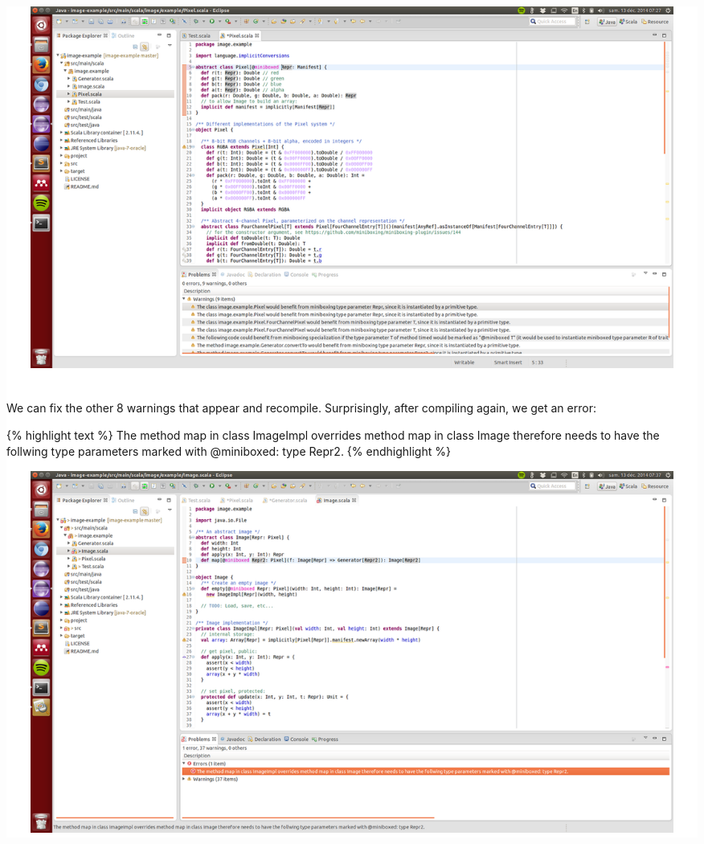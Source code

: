 <center>
<a class='colorbox' href="/images/pureimage/pureimage-fixed.png" rel="colorbox" title="Miniboxing warnings in the ScalaIDE"><img src="/images/pureimage/pureimage-fixed.png" width="800px" title=""/></a>
</center>
<br/>

We can fix the other 8 warnings that appear and recompile. Surprisingly, after compiling again, we get an error:

{% highlight text %}
The method map in class ImageImpl overrides method map in class Image therefore needs to 
have the follwing type parameters marked with @miniboxed: type Repr2.
{% endhighlight %}

<center>
<a class='colorbox' href="/images/pureimage/pureimage-error.png" rel="colorbox" title="After adding the @miniboxed annotations"><img src="/images/pureimage/pureimage-error.png" width="800px" title=""/></a>
</center>
